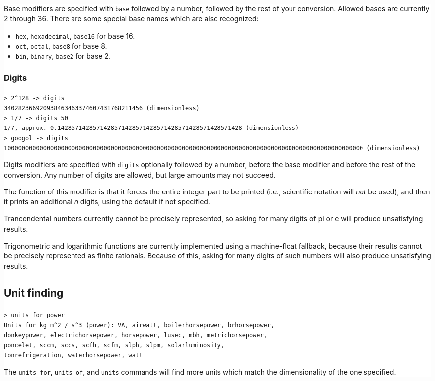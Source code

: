 Base modifiers are specified with `base` followed by a number,
followed by the rest of your conversion. Allowed bases are currently 2
through 36. There are some special base names which are also
recognized:

- `hex`, `hexadecimal`, `base16` for base 16.
- `oct`, `octal`, `base8` for base 8.
- `bin`, `binary`, `base2` for base 2.

<a name="toplevel.conversions.digits" />

### Digits

```
> 2^128 -> digits
340282366920938463463374607431768211456 (dimensionless)
> 1/7 -> digits 50
1/7, approx. 0.1428571428571428571428571428571428571428571428571428 (dimensionless)
> googol -> digits
10000000000000000000000000000000000000000000000000000000000000000000000000000000000000000000000000000 (dimensionless)
```

Digits modifiers are specified with `digits` optionally followed by a
number, before the base modifier and before the rest of the
conversion. Any number of digits are allowed, but large amounts may
not succeed.

The function of this modifier is that it forces the entire integer
part to be printed (i.e., scientific notation will *not* be used), and
then it prints an additional *n* digits, using the default if not
specified.

Trancendental numbers currently cannot be precisely represented, so
asking for many digits of pi or e will produce unsatisfying results.

Trigonometric and logarithmic functions are currently implemented
using a machine-float fallback, because their results cannot be
precisely represented as finite rationals. Because of this, asking for
many digits of such numbers will also produce unsatisfying results.

<a name="toplevel.finding" />

## Unit finding

```
> units for power
Units for kg m^2 / s^3 (power): VA, airwatt, boilerhorsepower, brhorsepower,
donkeypower, electrichorsepower, horsepower, lusec, mbh, metrichorsepower,
poncelet, sccm, sccs, scfh, scfm, slph, slpm, solarluminosity,
tonrefrigeration, waterhorsepower, watt
```

The `units for`, `units of`, and `units` commands will find more units
which match the dimensionality of the one specified.
